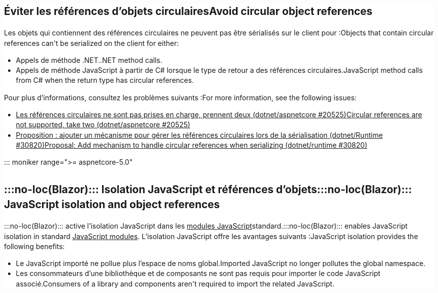 ## <a name="avoid-circular-object-references"></a><span data-ttu-id="02b8f-222">Éviter les références d’objets circulaires</span><span class="sxs-lookup"><span data-stu-id="02b8f-222">Avoid circular object references</span></span>

<span data-ttu-id="02b8f-223">Les objets qui contiennent des références circulaires ne peuvent pas être sérialisés sur le client pour :</span><span class="sxs-lookup"><span data-stu-id="02b8f-223">Objects that contain circular references can't be serialized on the client for either:</span></span>

* <span data-ttu-id="02b8f-224">Appels de méthode .NET.</span><span class="sxs-lookup"><span data-stu-id="02b8f-224">.NET method calls.</span></span>
* <span data-ttu-id="02b8f-225">Appels de méthode JavaScript à partir de C# lorsque le type de retour a des références circulaires.</span><span class="sxs-lookup"><span data-stu-id="02b8f-225">JavaScript method calls from C# when the return type has circular references.</span></span>

<span data-ttu-id="02b8f-226">Pour plus d’informations, consultez les problèmes suivants :</span><span class="sxs-lookup"><span data-stu-id="02b8f-226">For more information, see the following issues:</span></span>

* [<span data-ttu-id="02b8f-227">Les références circulaires ne sont pas prises en charge, prennent deux (dotnet/aspnetcore #20525)</span><span class="sxs-lookup"><span data-stu-id="02b8f-227">Circular references are not supported, take two (dotnet/aspnetcore #20525)</span></span>](https://github.com/dotnet/aspnetcore/issues/20525)
* [<span data-ttu-id="02b8f-228">Proposition : ajouter un mécanisme pour gérer les références circulaires lors de la sérialisation (dotnet/Runtime #30820)</span><span class="sxs-lookup"><span data-stu-id="02b8f-228">Proposal: Add mechanism to handle circular references when serializing (dotnet/runtime #30820)</span></span>](https://github.com/dotnet/runtime/issues/30820)

::: moniker range=">= aspnetcore-5.0"

## <a name="no-locblazor-javascript-isolation-and-object-references"></a><span data-ttu-id="02b8f-229">:::no-loc(Blazor)::: Isolation JavaScript et références d’objets</span><span class="sxs-lookup"><span data-stu-id="02b8f-229">:::no-loc(Blazor)::: JavaScript isolation and object references</span></span>

<span data-ttu-id="02b8f-230">:::no-loc(Blazor)::: active l’isolation JavaScript dans les [modules JavaScript](https://developer.mozilla.org/docs/Web/JavaScript/Guide/Modules)standard.</span><span class="sxs-lookup"><span data-stu-id="02b8f-230">:::no-loc(Blazor)::: enables JavaScript isolation in standard [JavaScript modules](https://developer.mozilla.org/docs/Web/JavaScript/Guide/Modules).</span></span> <span data-ttu-id="02b8f-231">L’isolation JavaScript offre les avantages suivants :</span><span class="sxs-lookup"><span data-stu-id="02b8f-231">JavaScript isolation provides the following benefits:</span></span>

* <span data-ttu-id="02b8f-232">Le JavaScript importé ne pollue plus l’espace de noms global.</span><span class="sxs-lookup"><span data-stu-id="02b8f-232">Imported JavaScript no longer pollutes the global namespace.</span></span>
* <span data-ttu-id="02b8f-233">Les consommateurs d’une bibliothèque et de composants ne sont pas requis pour importer le code JavaScript associé.</span><span class="sxs-lookup"><span data-stu-id="02b8f-233">Consumers of a library and components aren't required to import the related JavaScript.</span></span>
